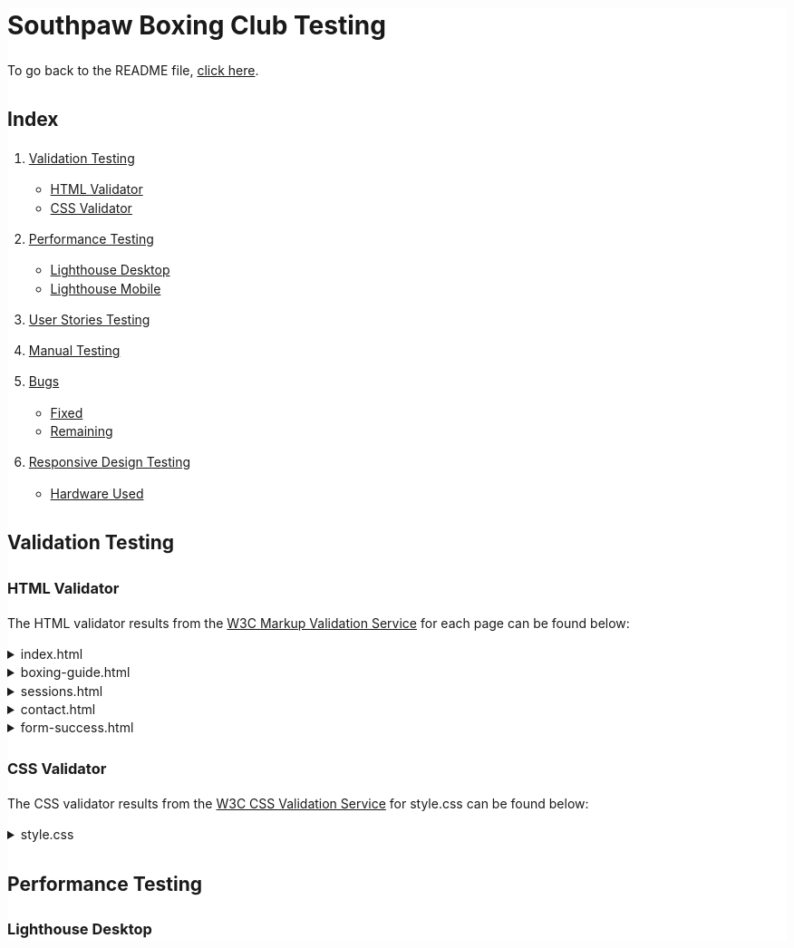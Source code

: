 # Southpaw Boxing Club Testing

To go back to the README file, [click here](README.md).

## Index

1. [Validation Testing](#Validation-Testing)

   - [HTML Validator](#HTML-Validator)
   - [CSS Validator](#CSS-Validator)

2. [Performance Testing](#Performance-Testing)

   - [Lighthouse Desktop](#Lighthouse-Desktop)
   - [Lighthouse Mobile](#Lighthouse-Mobile)

3. [User Stories Testing](#User-Stories-Testing)

4. [Manual Testing](#Manual-Testing)

5. [Bugs](#Bugs)

   - [Fixed](#Fixed)
   - [Remaining](#Remaining)

6. [Responsive Design Testing](#Responsive-Design-Testing)

   - [Hardware Used](#Hardware-Used)

## Validation Testing

### HTML Validator

The HTML validator results from the [W3C Markup Validation Service](https://validator.w3.org/) for each page can be found below:

<details><summary>index.html</summary></details>

<details><summary>boxing-guide.html</summary></details>

<details><summary>sessions.html</summary></details>

<details><summary>contact.html</summary></details>

<details><summary>form-success.html</summary></details>

### CSS Validator

The CSS validator results from the [W3C CSS Validation Service](https://jigsaw.w3.org/css-validator/) for style.css can be found below:

<details><summary>style.css</summary></details>

## Performance Testing

### Lighthouse Desktop
